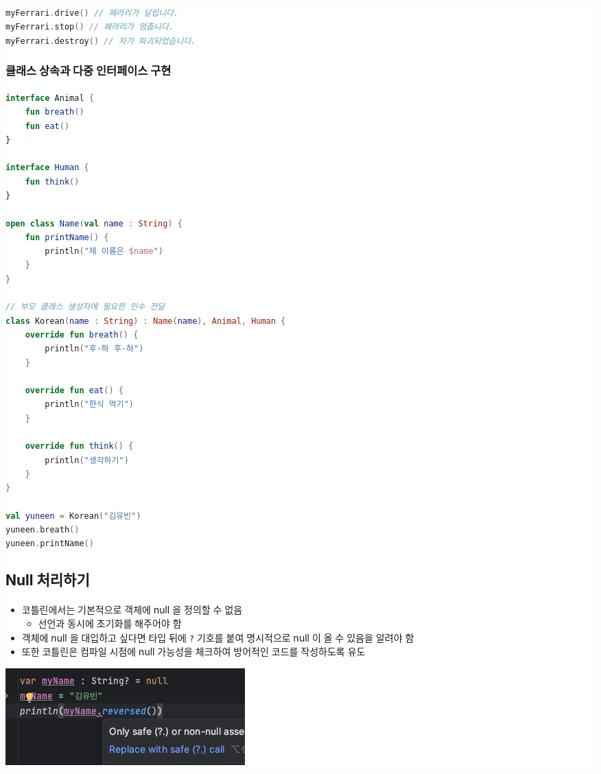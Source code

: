 ```kotlin
myFerrari.drive() // 페라리가 달립니다.
myFerrari.stop() // 페라리가 멈춥니다.
myFerrari.destroy() // 차가 파괴되었습니다.
```

### 클래스 상속과 다중 인터페이스 구현

```kotlin
interface Animal {
    fun breath()
    fun eat()
}

interface Human {
    fun think()
}

open class Name(val name : String) {
    fun printName() {
        println("제 이름은 $name")
    }
}

// 부모 클래스 생성자에 필요한 인수 전달
class Korean(name : String) : Name(name), Animal, Human {
    override fun breath() {
        println("후-하 후-하")
    }

    override fun eat() {
        println("한식 먹기")
    }

    override fun think() {
        println("생각하기")
    }
}

val yuneen = Korean("김유빈")
yuneen.breath()
yuneen.printName()
```

## Null 처리하기

- 코틀린에서는 기본적으로 객체에 null 을 정의할 수 없음
    - 선언과 동시에 초기화를 해주어야 함
- 객체에 null 을 대입하고 싶다면 타입 뒤에 `?` 기호를 붙여 명시적으로 null 이 올 수 있음을 알려야 함
- 또한 코틀린은 컴파일 시점에 null 가능성을 체크하여 방어적인 코드를 작성하도록 유도

![](docs/4.png)

